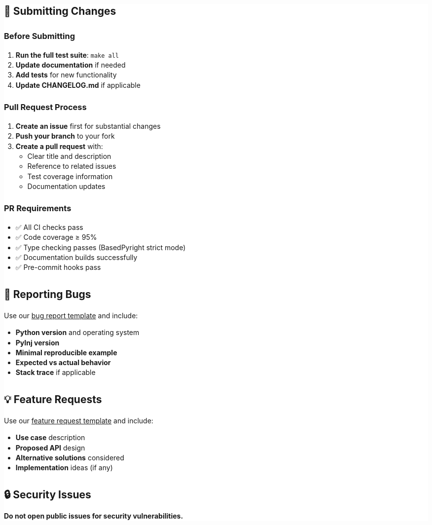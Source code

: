 ## 🚀 Submitting Changes

### Before Submitting

1. **Run the full test suite**: `make all`
2. **Update documentation** if needed
3. **Add tests** for new functionality
4. **Update CHANGELOG.md** if applicable

### Pull Request Process

1. **Create an issue** first for substantial changes
2. **Push your branch** to your fork
3. **Create a pull request** with:
   - Clear title and description
   - Reference to related issues
   - Test coverage information
   - Documentation updates

### PR Requirements

- ✅ All CI checks pass
- ✅ Code coverage ≥ 95%
- ✅ Type checking passes (BasedPyright strict mode)
- ✅ Documentation builds successfully
- ✅ Pre-commit hooks pass

## 🐛 Reporting Bugs

Use our [bug report template](https://github.com/qriusglobal/pyinj/issues/new?template=bug_report.yml) and include:

- **Python version** and operating system
- **PyInj version**
- **Minimal reproducible example**
- **Expected vs actual behavior**
- **Stack trace** if applicable

## 💡 Feature Requests

Use our [feature request template](https://github.com/qriusglobal/pyinj/issues/new?template=feature_request.yml) and include:

- **Use case** description
- **Proposed API** design
- **Alternative solutions** considered
- **Implementation** ideas (if any)

## 🔒 Security Issues

**Do not open public issues for security vulnerabilities.**
